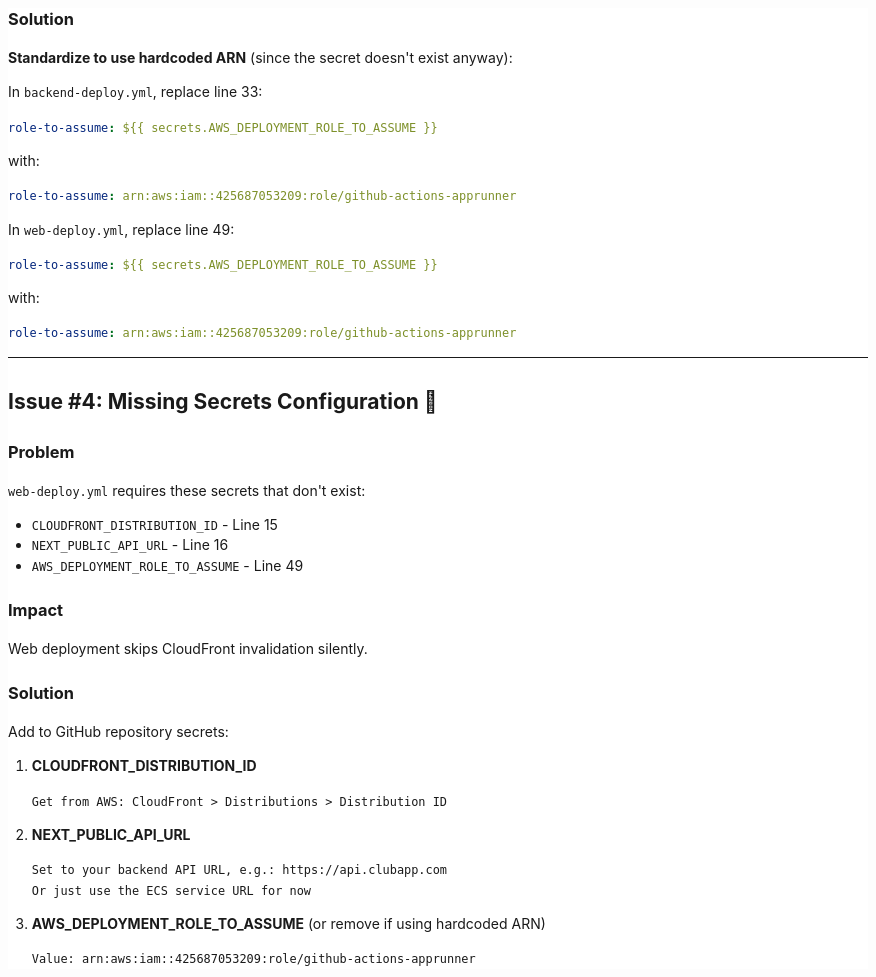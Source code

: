 ### Solution

**Standardize to use hardcoded ARN** (since the secret doesn't exist anyway):

In `backend-deploy.yml`, replace line 33:
```yaml
role-to-assume: ${{ secrets.AWS_DEPLOYMENT_ROLE_TO_ASSUME }}
```
with:
```yaml
role-to-assume: arn:aws:iam::425687053209:role/github-actions-apprunner
```

In `web-deploy.yml`, replace line 49:
```yaml
role-to-assume: ${{ secrets.AWS_DEPLOYMENT_ROLE_TO_ASSUME }}
```
with:
```yaml
role-to-assume: arn:aws:iam::425687053209:role/github-actions-apprunner
```

---

## Issue #4: Missing Secrets Configuration 🔐

### Problem

`web-deploy.yml` requires these secrets that don't exist:
- `CLOUDFRONT_DISTRIBUTION_ID` - Line 15
- `NEXT_PUBLIC_API_URL` - Line 16
- `AWS_DEPLOYMENT_ROLE_TO_ASSUME` - Line 49

### Impact

Web deployment skips CloudFront invalidation silently.

### Solution

Add to GitHub repository secrets:

1. **CLOUDFRONT_DISTRIBUTION_ID**
   ```
   Get from AWS: CloudFront > Distributions > Distribution ID
   ```

2. **NEXT_PUBLIC_API_URL**
   ```
   Set to your backend API URL, e.g.: https://api.clubapp.com
   Or just use the ECS service URL for now
   ```

3. **AWS_DEPLOYMENT_ROLE_TO_ASSUME** (or remove if using hardcoded ARN)
   ```
   Value: arn:aws:iam::425687053209:role/github-actions-apprunner
   ```
